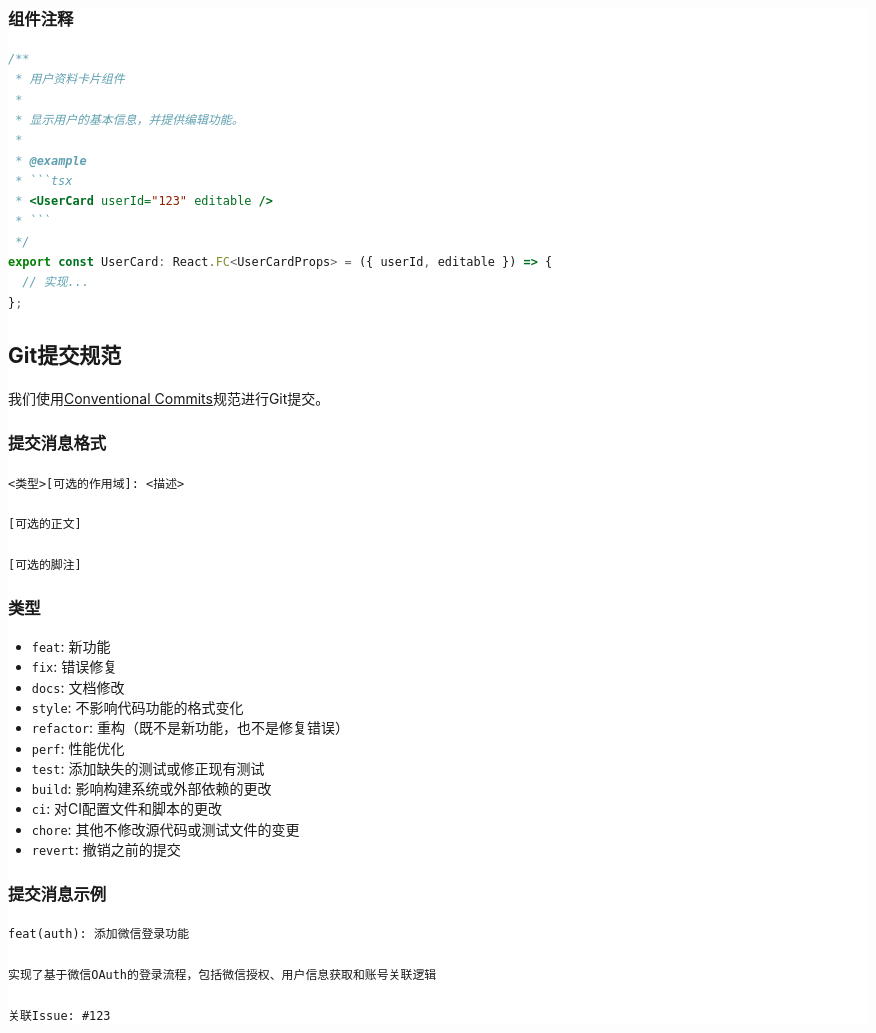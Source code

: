 ```typescript
```

### 组件注释

```typescript
/**
 * 用户资料卡片组件
 * 
 * 显示用户的基本信息，并提供编辑功能。
 * 
 * @example
 * ```tsx
 * <UserCard userId="123" editable />
 * ```
 */
export const UserCard: React.FC<UserCardProps> = ({ userId, editable }) => {
  // 实现...
};
```

## Git提交规范

我们使用[Conventional Commits](https://www.conventionalcommits.org/)规范进行Git提交。

### 提交消息格式

```
<类型>[可选的作用域]: <描述>

[可选的正文]

[可选的脚注]
```

### 类型

- `feat`: 新功能
- `fix`: 错误修复
- `docs`: 文档修改
- `style`: 不影响代码功能的格式变化
- `refactor`: 重构（既不是新功能，也不是修复错误）
- `perf`: 性能优化
- `test`: 添加缺失的测试或修正现有测试
- `build`: 影响构建系统或外部依赖的更改
- `ci`: 对CI配置文件和脚本的更改
- `chore`: 其他不修改源代码或测试文件的变更
- `revert`: 撤销之前的提交

### 提交消息示例

```
feat(auth): 添加微信登录功能

实现了基于微信OAuth的登录流程，包括微信授权、用户信息获取和账号关联逻辑

关联Issue: #123
```
